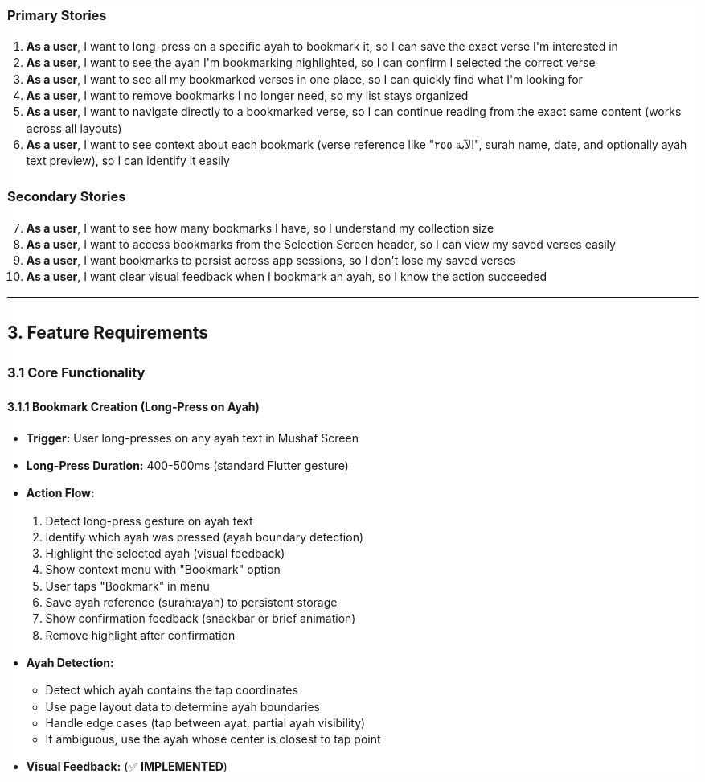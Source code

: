 ### Primary Stories

1. **As a user**, I want to long-press on a specific ayah to bookmark it, so I can save the exact verse I'm interested in
2. **As a user**, I want to see the ayah I'm bookmarking highlighted, so I can confirm I selected the correct verse
3. **As a user**, I want to see all my bookmarked verses in one place, so I can quickly find what I'm looking for
4. **As a user**, I want to remove bookmarks I no longer need, so my list stays organized
5. **As a user**, I want to navigate directly to a bookmarked verse, so I can continue reading from the exact same content (works across all layouts)
6. **As a user**, I want to see context about each bookmark (verse reference like "الآية ٢٥٥", surah name, date, and optionally ayah text preview), so I can identify it easily

### Secondary Stories

7. **As a user**, I want to see how many bookmarks I have, so I understand my collection size
8. **As a user**, I want to access bookmarks from the Selection Screen header, so I can view my saved verses easily
9. **As a user**, I want bookmarks to persist across app sessions, so I don't lose my saved verses
10. **As a user**, I want clear visual feedback when I bookmark an ayah, so I know the action succeeded

---

## 3. Feature Requirements

### 3.1 Core Functionality

#### 3.1.1 Bookmark Creation (Long-Press on Ayah)

- **Trigger:** User long-presses on any ayah text in Mushaf Screen
- **Long-Press Duration:** 400-500ms (standard Flutter gesture)
- **Action Flow:**

  1. Detect long-press gesture on ayah text
  2. Identify which ayah was pressed (ayah boundary detection)
  3. Highlight the selected ayah (visual feedback)
  4. Show context menu with "Bookmark" option
  5. User taps "Bookmark" in menu
  6. Save ayah reference (surah:ayah) to persistent storage
  7. Show confirmation feedback (snackbar or brief animation)
  8. Remove highlight after confirmation

- **Ayah Detection:**

  - Detect which ayah contains the tap coordinates
  - Use page layout data to determine ayah boundaries
  - Handle edge cases (tap between ayat, partial ayah visibility)
  - If ambiguous, use the ayah whose center is closest to tap point

- **Visual Feedback:** (✅ **IMPLEMENTED**)
